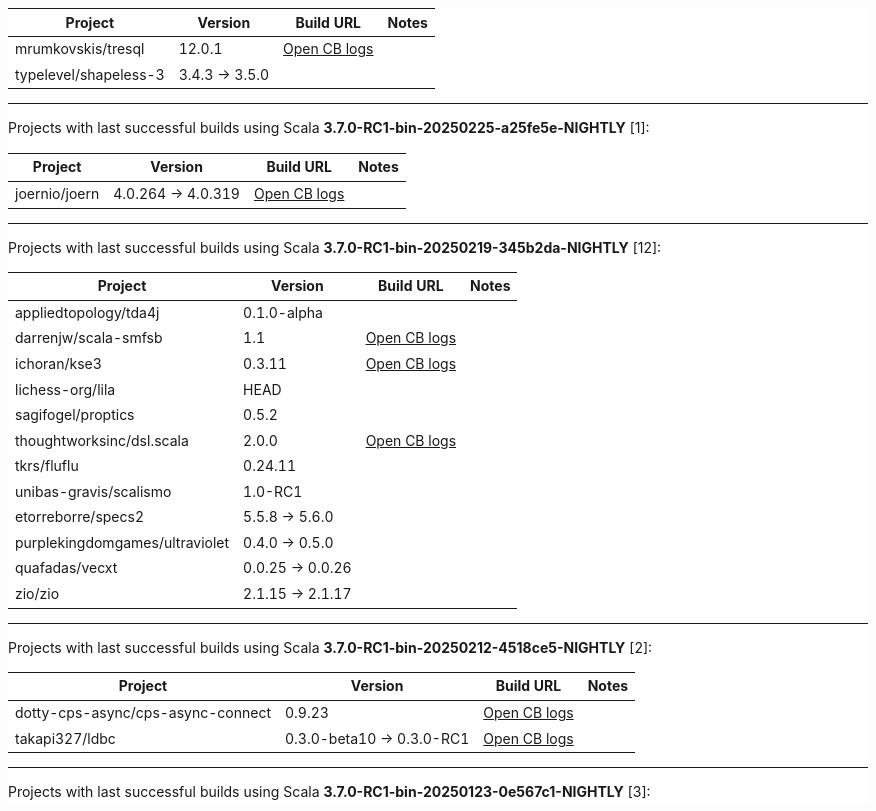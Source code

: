 | Project | Version | Build URL | Notes |
| ------- | ------- | --------- | ----- |
| mrumkovskis/tresql | 12.0.1 | [Open CB logs](https://github.com/VirtusLab/community-build3/actions/runs/14292581696/job/40055801988) |  |
| typelevel/shapeless-3 | 3.4.3 -> 3.5.0 |  |  |
<hr>
Projects with last successful builds using Scala <span style="font-weight:bold">3.7.0-RC1-bin-20250225-a25fe5e-NIGHTLY</span> [1]:<br>

| Project | Version | Build URL | Notes |
| ------- | ------- | --------- | ----- |
| joernio/joern | 4.0.264 -> 4.0.319 | [Open CB logs](https://github.com/VirtusLab/community-build3/actions/runs/14292581696/job/40055893170) |  |
<hr>
Projects with last successful builds using Scala <span style="font-weight:bold">3.7.0-RC1-bin-20250219-345b2da-NIGHTLY</span> [12]:<br>

| Project | Version | Build URL | Notes |
| ------- | ------- | --------- | ----- |
| appliedtopology/tda4j | 0.1.0-alpha |  |  |
| darrenjw/scala-smfsb | 1.1 | [Open CB logs](https://github.com/VirtusLab/community-build3/actions/runs/14292581696/job/40055924282) |  |
| ichoran/kse3 | 0.3.11 | [Open CB logs](https://github.com/VirtusLab/community-build3/actions/runs/14292581696/job/40055846614) |  |
| lichess-org/lila | HEAD |  |  |
| sagifogel/proptics | 0.5.2 |  |  |
| thoughtworksinc/dsl.scala | 2.0.0 | [Open CB logs](https://github.com/VirtusLab/community-build3/actions/runs/14292581696/job/40055832108) |  |
| tkrs/fluflu | 0.24.11 |  |  |
| unibas-gravis/scalismo | 1.0-RC1 |  |  |
| etorreborre/specs2 | 5.5.8 -> 5.6.0 |  |  |
| purplekingdomgames/ultraviolet | 0.4.0 -> 0.5.0 |  |  |
| quafadas/vecxt | 0.0.25 -> 0.0.26 |  |  |
| zio/zio | 2.1.15 -> 2.1.17 |  |  |
<hr>
Projects with last successful builds using Scala <span style="font-weight:bold">3.7.0-RC1-bin-20250212-4518ce5-NIGHTLY</span> [2]:<br>

| Project | Version | Build URL | Notes |
| ------- | ------- | --------- | ----- |
| dotty-cps-async/cps-async-connect | 0.9.23 | [Open CB logs](https://github.com/VirtusLab/community-build3/actions/runs/14292581696/job/40055950783) |  |
| takapi327/ldbc | 0.3.0-beta10 -> 0.3.0-RC1 | [Open CB logs](https://github.com/VirtusLab/community-build3/actions/runs/14292581696/job/40055820290) |  |
<hr>
Projects with last successful builds using Scala <span style="font-weight:bold">3.7.0-RC1-bin-20250123-0e567c1-NIGHTLY</span> [3]:<br>
